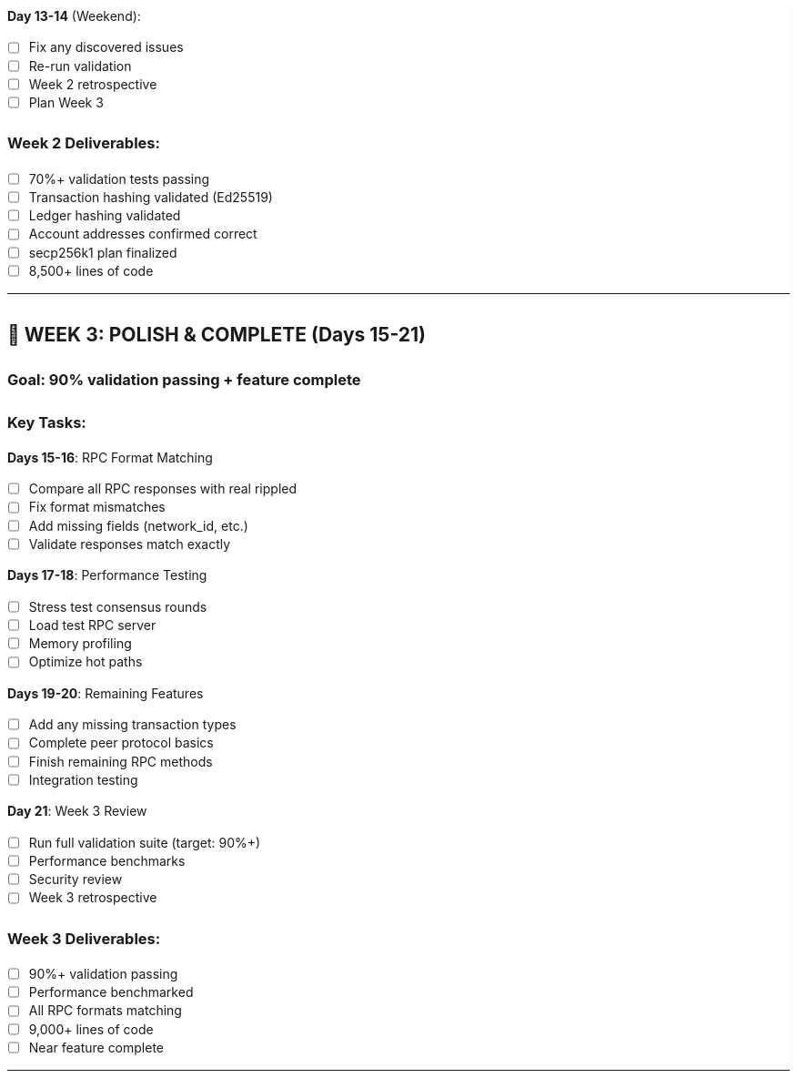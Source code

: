 **Day 13-14** (Weekend):
- [ ] Fix any discovered issues
- [ ] Re-run validation
- [ ] Week 2 retrospective
- [ ] Plan Week 3

### **Week 2 Deliverables**:
- [ ] 70%+ validation tests passing
- [ ] Transaction hashing validated (Ed25519)
- [ ] Ledger hashing validated
- [ ] Account addresses confirmed correct
- [ ] secp256k1 plan finalized
- [ ] 8,500+ lines of code

---

## 📅 **WEEK 3: POLISH & COMPLETE** (Days 15-21)

### **Goal**: 90% validation passing + feature complete

### **Key Tasks**:

**Days 15-16**: RPC Format Matching
- [ ] Compare all RPC responses with real rippled
- [ ] Fix format mismatches
- [ ] Add missing fields (network_id, etc.)
- [ ] Validate responses match exactly

**Days 17-18**: Performance Testing
- [ ] Stress test consensus rounds
- [ ] Load test RPC server
- [ ] Memory profiling
- [ ] Optimize hot paths

**Days 19-20**: Remaining Features
- [ ] Add any missing transaction types
- [ ] Complete peer protocol basics
- [ ] Finish remaining RPC methods
- [ ] Integration testing

**Day 21**: Week 3 Review
- [ ] Run full validation suite (target: 90%+)
- [ ] Performance benchmarks
- [ ] Security review
- [ ] Week 3 retrospective

### **Week 3 Deliverables**:
- [ ] 90%+ validation passing
- [ ] Performance benchmarked
- [ ] All RPC formats matching
- [ ] 9,000+ lines of code
- [ ] Near feature complete

---